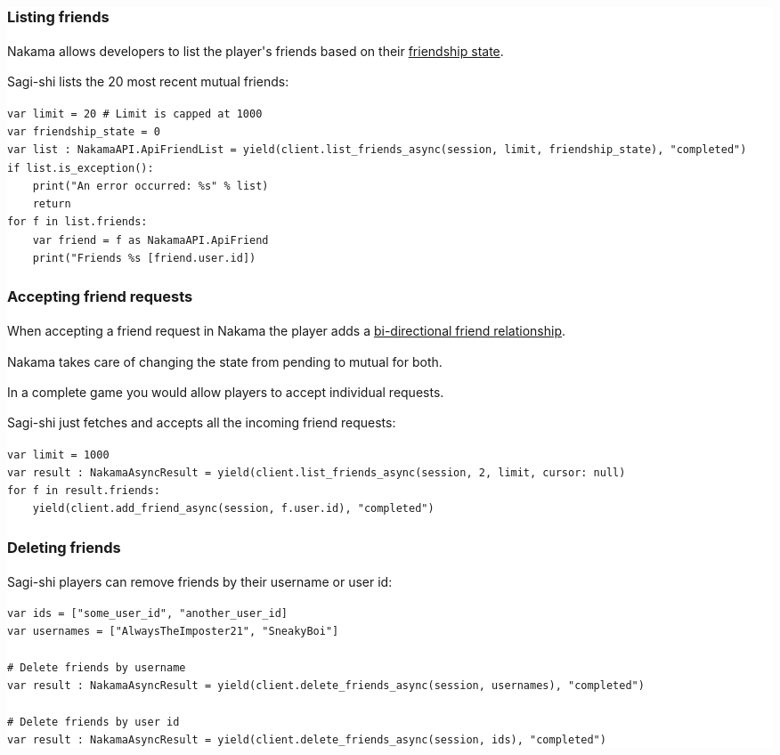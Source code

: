 
### Listing friends

Nakama allows developers to list the player's friends based on their [friendship state](../../concepts/friends/#friend-state).

Sagi-shi lists the 20 most recent mutual friends:

```gdscript
var limit = 20 # Limit is capped at 1000
var friendship_state = 0
var list : NakamaAPI.ApiFriendList = yield(client.list_friends_async(session, limit, friendship_state), "completed")
if list.is_exception():
    print("An error occurred: %s" % list)
    return
for f in list.friends:
    var friend = f as NakamaAPI.ApiFriend
    print("Friends %s [friend.user.id])
```


### Accepting friend requests

When accepting a friend request in Nakama the player adds a [bi-directional friend relationship](../concepts/friends-best-practices/#modeling-relationships).

Nakama takes care of changing the state from pending to mutual for both.

In a complete game you would allow players to accept individual requests.

Sagi-shi just fetches and accepts all the incoming friend requests:

```gdscript
var limit = 1000
var result : NakamaAsyncResult = yield(client.list_friends_async(session, 2, limit, cursor: null)
for f in result.friends:
    yield(client.add_friend_async(session, f.user.id), "completed")
```


### Deleting friends

Sagi-shi players can remove friends by their username or user id:

```gdscript
var ids = ["some_user_id", "another_user_id]
var usernames = ["AlwaysTheImposter21", "SneakyBoi"]

# Delete friends by username
var result : NakamaAsyncResult = yield(client.delete_friends_async(session, usernames), "completed")

# Delete friends by user id
var result : NakamaAsyncResult = yield(client.delete_friends_async(session, ids), "completed")
```
